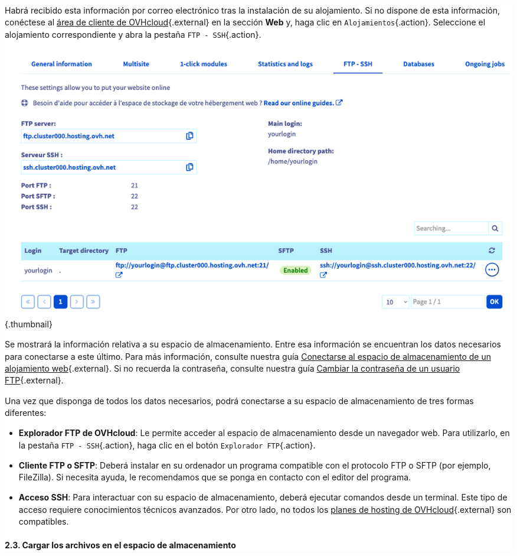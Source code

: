 Habrá recibido esta información por correo electrónico tras la instalación de su alojamiento. Si no dispone de esta información, conéctese al [área de cliente de OVHcloud](https://ca.ovh.com/auth/?action=gotomanager&from=https://www.ovh.com/world/&ovhSubsidiary=ws){.external} en la sección **Web** y, haga clic en `Alojamientos`{.action}. Seleccione el alojamiento correspondiente y abra la pestaña `FTP - SSH`{.action}.

![Instalación de un sitio web](images/get-website-online-step1.png){.thumbnail}

Se mostrará la información relativa a su espacio de almacenamiento. Entre esa información se encuentran los datos necesarios para conectarse a este último. Para más información, consulte nuestra guía [Conectarse al espacio de almacenamiento de un alojamiento web](/pages/web_cloud/web_hosting/ftp_connection){.external}. Si no recuerda la contraseña, consulte nuestra guía [Cambiar la contraseña de un usuario FTP](/pages/web_cloud/web_hosting/ftp_change_password){.external}.

Una vez que disponga de todos los datos necesarios, podrá conectarse a su espacio de almacenamiento de tres formas diferentes:

- **Explorador FTP de OVHcloud**: Le permite acceder al espacio de almacenamiento desde un navegador web. Para utilizarlo, en la pestaña `FTP - SSH`{.action}, haga clic en el botón `Explorador FTP`{.action}.

- **Cliente FTP o SFTP**: Deberá instalar en su ordenador un programa compatible con el protocolo FTP o SFTP (por ejemplo, FileZilla). Si necesita ayuda, le recomendamos que se ponga en contacto con el editor del programa.

- **Acceso SSH**: Para interactuar con su espacio de almacenamiento, deberá ejecutar comandos desde un terminal. Este tipo de acceso requiere conocimientos técnicos avanzados. Por otro lado, no todos los [planes de hosting de OVHcloud](https://www.ovhcloud.com/es/web-hosting/){.external} son compatibles.

#### 2.3. Cargar los archivos en el espacio de almacenamiento

